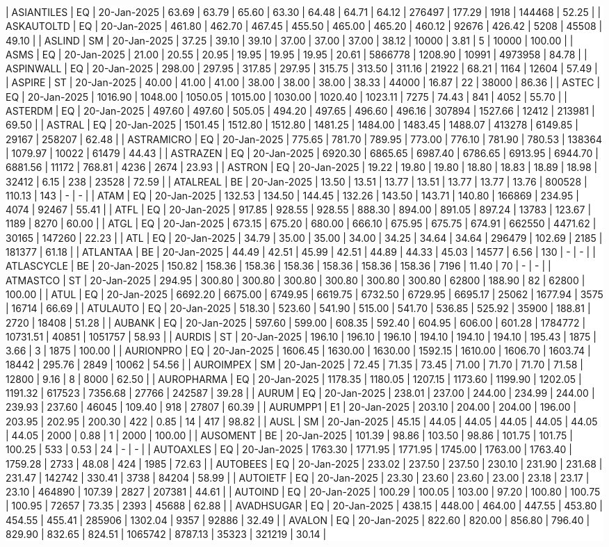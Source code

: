 | ASIANTILES | EQ | 20-Jan-2025 | 63.69 | 63.79 | 65.60 | 63.30 | 64.48 | 64.71 | 64.12 | 276497 | 177.29 | 1918 | 144468 | 52.25 |
| ASKAUTOLTD | EQ | 20-Jan-2025 | 461.80 | 462.70 | 467.45 | 455.50 | 465.00 | 465.20 | 460.12 | 92676 | 426.42 | 5208 | 45508 | 49.10 |
| ASLIND | SM | 20-Jan-2025 | 37.25 | 39.10 | 39.10 | 37.00 | 37.00 | 37.00 | 38.12 | 10000 | 3.81 | 5 | 10000 | 100.00 |
| ASMS | EQ | 20-Jan-2025 | 21.00 | 20.55 | 20.95 | 19.95 | 19.95 | 19.95 | 20.61 | 5866778 | 1208.90 | 10991 | 4973958 | 84.78 |
| ASPINWALL | EQ | 20-Jan-2025 | 298.00 | 297.95 | 317.85 | 297.95 | 315.75 | 313.50 | 311.16 | 21922 | 68.21 | 1164 | 12604 | 57.49 |
| ASPIRE | ST | 20-Jan-2025 | 40.00 | 41.00 | 41.00 | 38.00 | 38.00 | 38.00 | 38.33 | 44000 | 16.87 | 22 | 38000 | 86.36 |
| ASTEC | EQ | 20-Jan-2025 | 1016.90 | 1048.00 | 1050.05 | 1015.00 | 1030.00 | 1020.40 | 1023.11 | 7275 | 74.43 | 841 | 4052 | 55.70 |
| ASTERDM | EQ | 20-Jan-2025 | 497.60 | 497.60 | 505.05 | 494.20 | 497.65 | 496.60 | 496.16 | 307894 | 1527.66 | 12412 | 213981 | 69.50 |
| ASTRAL | EQ | 20-Jan-2025 | 1501.45 | 1512.80 | 1512.80 | 1481.25 | 1484.00 | 1483.45 | 1488.07 | 413278 | 6149.85 | 29167 | 258207 | 62.48 |
| ASTRAMICRO | EQ | 20-Jan-2025 | 775.65 | 781.70 | 789.95 | 773.00 | 776.10 | 781.90 | 780.53 | 138364 | 1079.97 | 10022 | 61479 | 44.43 |
| ASTRAZEN | EQ | 20-Jan-2025 | 6920.30 | 6865.65 | 6987.40 | 6786.65 | 6913.95 | 6944.70 | 6881.56 | 11172 | 768.81 | 4236 | 2674 | 23.93 |
| ASTRON | EQ | 20-Jan-2025 | 19.22 | 19.80 | 19.80 | 18.80 | 18.83 | 18.89 | 18.98 | 32412 | 6.15 | 238 | 23528 | 72.59 |
| ATALREAL | BE | 20-Jan-2025 | 13.50 | 13.51 | 13.77 | 13.51 | 13.77 | 13.77 | 13.76 | 800528 | 110.13 | 143 | - | - |
| ATAM | EQ | 20-Jan-2025 | 132.53 | 134.50 | 144.45 | 132.26 | 143.50 | 143.71 | 140.80 | 166869 | 234.95 | 4074 | 92467 | 55.41 |
| ATFL | EQ | 20-Jan-2025 | 917.85 | 928.55 | 928.55 | 888.30 | 894.00 | 891.05 | 897.24 | 13783 | 123.67 | 1189 | 8270 | 60.00 |
| ATGL | EQ | 20-Jan-2025 | 673.15 | 675.20 | 680.00 | 666.10 | 675.95 | 675.75 | 674.91 | 662550 | 4471.62 | 30165 | 147260 | 22.23 |
| ATL | EQ | 20-Jan-2025 | 34.79 | 35.00 | 35.00 | 34.00 | 34.25 | 34.64 | 34.64 | 296479 | 102.69 | 2185 | 181377 | 61.18 |
| ATLANTAA | BE | 20-Jan-2025 | 44.49 | 42.51 | 45.99 | 42.51 | 44.89 | 44.33 | 45.03 | 14577 | 6.56 | 130 | - | - |
| ATLASCYCLE | BE | 20-Jan-2025 | 150.82 | 158.36 | 158.36 | 158.36 | 158.36 | 158.36 | 158.36 | 7196 | 11.40 | 70 | - | - |
| ATMASTCO | ST | 20-Jan-2025 | 294.95 | 300.80 | 300.80 | 300.80 | 300.80 | 300.80 | 300.80 | 62800 | 188.90 | 82 | 62800 | 100.00 |
| ATUL | EQ | 20-Jan-2025 | 6692.20 | 6675.00 | 6749.95 | 6619.75 | 6732.50 | 6729.95 | 6695.17 | 25062 | 1677.94 | 3575 | 16714 | 66.69 |
| ATULAUTO | EQ | 20-Jan-2025 | 518.30 | 523.60 | 541.90 | 515.00 | 541.70 | 536.85 | 525.92 | 35900 | 188.81 | 2720 | 18408 | 51.28 |
| AUBANK | EQ | 20-Jan-2025 | 597.60 | 599.00 | 608.35 | 592.40 | 604.95 | 606.00 | 601.28 | 1784772 | 10731.51 | 40851 | 1051757 | 58.93 |
| AURDIS | ST | 20-Jan-2025 | 196.10 | 196.10 | 196.10 | 194.10 | 194.10 | 194.10 | 195.43 | 1875 | 3.66 | 3 | 1875 | 100.00 |
| AURIONPRO | EQ | 20-Jan-2025 | 1606.45 | 1630.00 | 1630.00 | 1592.15 | 1610.00 | 1606.70 | 1603.74 | 18442 | 295.76 | 2849 | 10062 | 54.56 |
| AUROIMPEX | SM | 20-Jan-2025 | 72.45 | 71.35 | 73.45 | 71.00 | 71.70 | 71.70 | 71.58 | 12800 | 9.16 | 8 | 8000 | 62.50 |
| AUROPHARMA | EQ | 20-Jan-2025 | 1178.35 | 1180.05 | 1207.15 | 1173.60 | 1199.90 | 1202.05 | 1191.32 | 617523 | 7356.68 | 27766 | 242587 | 39.28 |
| AURUM | EQ | 20-Jan-2025 | 238.01 | 237.00 | 244.00 | 234.99 | 244.00 | 239.93 | 237.60 | 46045 | 109.40 | 918 | 27807 | 60.39 |
| AURUMPP1 | E1 | 20-Jan-2025 | 203.10 | 204.00 | 204.00 | 196.00 | 203.95 | 202.95 | 200.30 | 422 | 0.85 | 14 | 417 | 98.82 |
| AUSL | SM | 20-Jan-2025 | 45.15 | 44.05 | 44.05 | 44.05 | 44.05 | 44.05 | 44.05 | 2000 | 0.88 | 1 | 2000 | 100.00 |
| AUSOMENT | BE | 20-Jan-2025 | 101.39 | 98.86 | 103.50 | 98.86 | 101.75 | 101.75 | 100.25 | 533 | 0.53 | 24 | - | - |
| AUTOAXLES | EQ | 20-Jan-2025 | 1763.30 | 1771.95 | 1771.95 | 1745.00 | 1763.00 | 1763.40 | 1759.28 | 2733 | 48.08 | 424 | 1985 | 72.63 |
| AUTOBEES | EQ | 20-Jan-2025 | 233.02 | 237.50 | 237.50 | 230.10 | 231.90 | 231.68 | 231.47 | 142742 | 330.41 | 3738 | 84204 | 58.99 |
| AUTOIETF | EQ | 20-Jan-2025 | 23.30 | 23.60 | 23.60 | 23.00 | 23.18 | 23.17 | 23.10 | 464890 | 107.39 | 2827 | 207381 | 44.61 |
| AUTOIND | EQ | 20-Jan-2025 | 100.29 | 100.05 | 103.00 | 97.20 | 100.80 | 100.75 | 100.95 | 72657 | 73.35 | 2393 | 45688 | 62.88 |
| AVADHSUGAR | EQ | 20-Jan-2025 | 438.15 | 448.00 | 464.00 | 447.55 | 453.80 | 454.55 | 455.41 | 285906 | 1302.04 | 9357 | 92886 | 32.49 |
| AVALON | EQ | 20-Jan-2025 | 822.60 | 820.00 | 856.80 | 796.40 | 829.90 | 832.65 | 824.51 | 1065742 | 8787.13 | 35323 | 321219 | 30.14 |